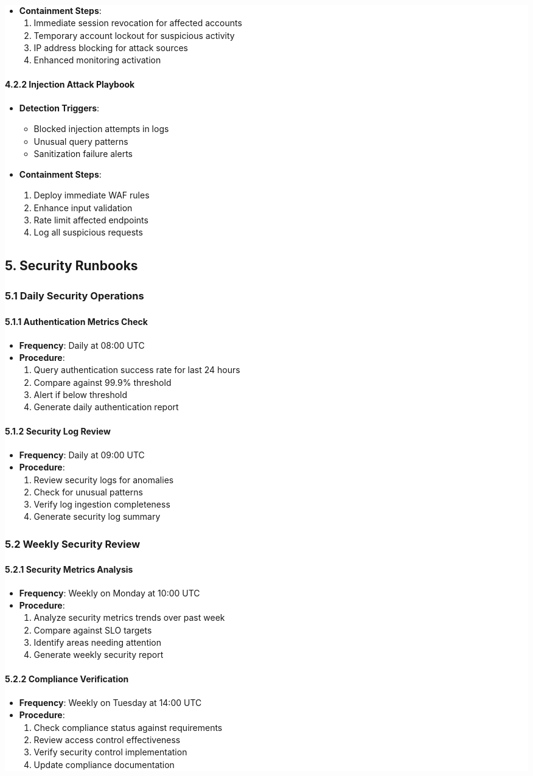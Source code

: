 - **Containment Steps**:
  1. Immediate session revocation for affected accounts
  2. Temporary account lockout for suspicious activity
  3. IP address blocking for attack sources
  4. Enhanced monitoring activation

#### 4.2.2 Injection Attack Playbook
- **Detection Triggers**:
  - Blocked injection attempts in logs
  - Unusual query patterns
  - Sanitization failure alerts

- **Containment Steps**:
  1. Deploy immediate WAF rules
  2. Enhance input validation
  3. Rate limit affected endpoints
  4. Log all suspicious requests

## 5. Security Runbooks

### 5.1 Daily Security Operations

#### 5.1.1 Authentication Metrics Check
- **Frequency**: Daily at 08:00 UTC
- **Procedure**:
  1. Query authentication success rate for last 24 hours
  2. Compare against 99.9% threshold
  3. Alert if below threshold
  4. Generate daily authentication report

#### 5.1.2 Security Log Review
- **Frequency**: Daily at 09:00 UTC
- **Procedure**:
  1. Review security logs for anomalies
  2. Check for unusual patterns
  3. Verify log ingestion completeness
  4. Generate security log summary

### 5.2 Weekly Security Review

#### 5.2.1 Security Metrics Analysis
- **Frequency**: Weekly on Monday at 10:00 UTC
- **Procedure**:
  1. Analyze security metrics trends over past week
  2. Compare against SLO targets
  3. Identify areas needing attention
  4. Generate weekly security report

#### 5.2.2 Compliance Verification
- **Frequency**: Weekly on Tuesday at 14:00 UTC
- **Procedure**:
  1. Check compliance status against requirements
  2. Review access control effectiveness
  3. Verify security control implementation
  4. Update compliance documentation
